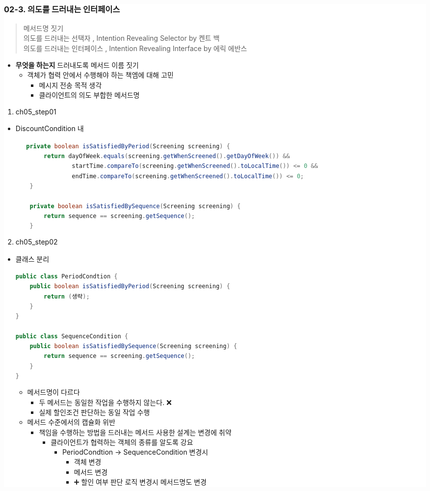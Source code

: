 
### 02-3. 의도를 드러내는 인터페이스

> 메서드명 짓기<br>
> 의도를 드러내는 선택자 ,  Intention Revealing Selector by 켄트 백 <br>
> 의도를 드러내는 인터페이스 ,  Intention Revealing Interface by 에릭 에반스 <br>
> 

* **무엇을 하는지** 드러내도록 메서드 이름 짓기
  * 객체가 협력 안에서 수행해야 하는 책엠에 대해 고민
    * 메시지 전송 목적 생각
    * 클라이언트의 의도 부합한 메서드명

1. ch05_step01
  * DiscountCondition 내
    ``` java
       private boolean isSatisfiedByPeriod(Screening screening) {
            return dayOfWeek.equals(screening.getWhenScreened().getDayOfWeek()) &&
                    startTime.compareTo(screening.getWhenScreened().toLocalTime()) <= 0 &&
                    endTime.compareTo(screening.getWhenScreened().toLocalTime()) <= 0;
        }
  
        private boolean isSatisfiedBySequence(Screening screening) {
            return sequence == screening.getSequence();
        }
    ```

2. ch05_step02
  * 클래스 분리
    ``` java
    public class PeriodCondtion {
        public boolean isSatisfiedByPeriod(Screening screening) {
            return (생략);
        }
    }
  
    public class SequenceCondition {
        public boolean isSatisfiedBySequence(Screening screening) {
            return sequence == screening.getSequence();
        }
    }
    ```
    
    * 메서드명이 다르다
      * 두 메서드는 동일한 작업을 수행하지 않는다. ❌
      * 실제 할인조건 판단하는 동일 작업 수행
    * 메서드 수준에서의 캡슐화 위반
      * 책임을 수행하는 방법을 드러내는 메서드 사용한 설계는 변경에 취약
        * 클라이언트가 협력하는 객체의 종류를 알도록 강요
          * PeriodCondtion &#8594; SequenceCondition 변경시
            * 객체 변경
            * 메서드 변경
            * ➕ 할인 여부 판단 로직 변경시 메서드명도 변경
